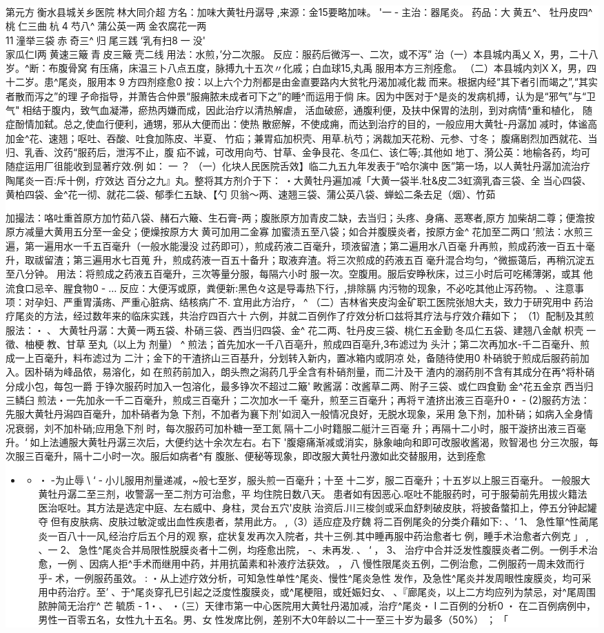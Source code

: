 第元方 衡水县城关乡医院 林大同介超
方名：加味大黄牡丹潺导
,来源：金15要略加味。	'一	-
主治：器尾炎。
药品：大	黄五^、	牡丹皮四^	桃	仁三曲
杭	4 芍八^	蒲公英一两	金农腐花一两	
11		潼举三袋	赤	奇三^
归	尾三践	‘乳有扫8 一	没'	
家瓜仁I两 黄速三簸		青 皮三簸		壳二线
用法：水煎，’分二次服。
反应：服药后微泻一、二次，或不泻”
治（一）本县城内禹乂 X，男，二十八岁。^断：布腹骨窝 有压痛，床温三卜八点五度，脉搏九十五次〃化戚；白血球15,丸禹 服用本方三剂痊愈。
（二）本县城内刘X X，男，四十二岁。患^尾炎，服用本 9
方四剂痉愈0
按：以上六个力剂都是由金直要路内大贫牝丹渴加减化裁 而来。根据内经“其下者引而竭之”,“其实者散而泻之”的理 孑命指导，并萧告合仲景“服痈脓未成者可下之”的睡^而运用于倘 床。因为中医对于^是炎的发病机搏，认为是“邪气”与“卫气" 相结于腹内，致气血凝滞，瘀热丙嫌而成，因此治疗以清热解虐， 活血破瘀，通腹利便，及扶中保胃的法刖，到对病情^重和植化， 随症酚情加弑。总之,使血行便利，通甥，邪从大便而出：使热 散瘀解，不使成痈，而达到治疗的目的，一般应用大黄牡-丹潺加 减时，体谧高加金^花、速翘；呕吐、吞酸、吐食加陈皮、半夏、 竹疝；兼胃疝加枳壳、用草.杭芍；涡裁加天花粉、元参、寸冬； 腹痛剧烈加西就花、当归、乳香、汶药“服药后，泄泻不止，腹 疝不诚，可改用向芍、甘草、金争艮花、冬瓜仁、该仁等;.其他如 地丁、漪公英：地榆各药，均可随症运用厂徂能收到显著疗效.例 如：	一
？
（一）化块人民医院舌效】临二九五九年发表于“哈尔演中 医”第一场，以人黄牡丹潺加流治疗陶尾炎一百:斥十例，疗效达 百分之九』丸。整将其方剂介于下：
・大黄牡丹遍加减「大黄一袋半.牡&皮二3虹滴乳杳三袋、全 当心四袋、黄柏四袋、金^花一彻、就花二袋、郁季仁五缺、【勺 贝翁〜两、速翘三袋、蒲公英八袋、蝉蚣二条去足（烟）、竹茹

加撮法：咯吐重首原方加竹茹八袋、赭石六簸、生石膏-两；腹胀原方加青皮二缺，去当归；头疼、身痛、恶寒者,原方 加柴胡二尊；便澹按原方减量大黄用五分至一金殳；便燥按原方大 黄可加用二金寡 加蜜渍五至八袋；如合并腹膜炎者，按原方金^ 花加至二两口
‘煎法：水煎三遍，第一遍用水一千五百毫升（一般水能漫没 过药即可），煎成药液二百毫升，顼液留渣；第二遍用水八百毫 升再煎，煎成药液一百五十毫升，取祓留渣；第三遍用水七百蒐 升，煎成药液一百五十备升；取液弃渣。将三次煎成的药液五百 毫升混合均匀，^微振蔼后，再稍沉淀五至八分钟。
用法：将煎成之药液五百毫升，三次等量分服，每隔六小时 服一次。空腹用。服后安睁秋床，过三小时后可吃稀薄粥，或其 他流食口忌辛、腥食物0	-	…
反应：大便泻或原，粪便新:黑色々这是导毒热下行，,排除膈 内污物的现象，不必吃其他止泻药物。
、注意事项：对孕妇、严重胃潢疡、严重心脏病、结核病广不. 宜用此方治疗，	^
（二）吉林省夹皮沟金矿职工医院张旭大夫，致力于研究用中 药治疗尾炎的方法，经过数年来的临床实践，共治疗四百六十 六例，并就二百例作了疗效分析口兹将其疗法与疗效介藉如下；
（1）配制及其煎服法：・	、
大黄牡丹潺：大黄一两五袋、朴硝三袋、西当归四袋、金^ 花二两、牡丹皮三袋、桃仁五金勤 冬瓜仁五袋、建翘八金献 枳壳 一徵、柚梗 教、甘草 至丸（以上为 剂量） ^
煎法；首先加水一千八百亳升，煎成四百亳升,3布滤过为 头汁；第二次再加水-千二百毫升、煎成一上百毫升，料布滤过为
二汁；金下的干渣挤山三百基升，分划转入新内，置冰箱内或阴凉 处，备随待使用0
朴硝貌于煎成后服药前加入。因朴硝为峰品侬，易溶化，如 在煎药前加入，朗头煦之潟药几乎全含有朴硝剂量，而二汁及干 渣内的溺药刖不含有其成分在再^将朴硝分成小包，每包一爵 于铮次服药时加入一包溶化，最多铮次不超过二簸'
畋酱潺：改酱草二两、附子三袋、或仁四食勤 金^花五金京 西当归三鳞臼
煎法・一先加永一千二百毫升，煎成三百毫升；二次加水一千 毫升，煎至三百毫升；再将〒渣挤出液三百亳升0・	-
(2)服药方法：先服大黄牡丹潟四百毫升，加朴硝者为急 下剂，不加者为襄下剂'如润入一般情况良好，无脱水现象，采用 急下剂，加朴硝；如病入全身情况衰弱，刘不加朴硝;应用急下剂 时，每次服药可加朴糖一至工氮 隔十二小时籍服二艇汁三百毫 升；再隔十二小时，服干漩挤出液三百毫升。‘
如上法逋服大黄牡丹潺三次后，大便约达十余次左右。右下 '腹瘪痛渐减或消实，脉象岫向和即可改服收酱渴，败智渴也 分三次服，每次服三百毫升，隔十二小时一次。服后如病者^有 腹胀、便秘等现象，即改服大黄牡丹激如此交替服用，达到痊愈
- - ・ -为止辱	\	‘	-
小儿服用剂量递减，~般七至岁，服头煎一百毫升；十至 十二岁，服二百毫升；十五岁以上服三百毫升。
一般服大黄牡丹潺二至三剂，收警潺一至二剂方可治愈，平 均住院日数八天。
患者如有因恶心.呕吐不能服药时，可于服菊前先用拔火籍法 医治呕吐。其方法是选定中庭、左右威中、身柱，灵台五穴'皮肤 治资后.川三梭剑或采血舒刺破皮肤，将披备螫扣上，停五分钟起罐夺
但有皮肤病、皮肤过敏淀或出血性疾患者，禁用此方。
,（3）适应症及疗魏 将二百例尾灸的分类介藉如下:	、‘
1、	急性箪^性蔺尾炎一百八十一风,经治疗后五个月的观
察，症状复发再次入院者，共十三例.其中睡再服中药治愈者七
例，睡手术治愈者六例克	」	, 、一
2、	急性^尾炎合并局限性脱膜炎者十二例，均痊愈出院，
-、未再发.	、	‘	，
3、	治疗中合并泛发性腹膜炎者二例。一例手术治愈，一例
、因病人拒^手术而继用中药，并用抗菌素和补液疗法获效。	，
八 慢性限尾炎五例，二例治愈，二例服药一周未效而行乎-
术，一例服药虽效。	:
・从上述疗效分析，可知急性单性^尾炎、慢性^尾炎急性 发作，及急性^尾炎并发周眼性废膜炎，均可采用中药治疗。至’ 、于^尾炎穿孔巳引起之泛度性腹膜炎，或^尾梗阻，或妊娠妇女、
、『廊尾炎，以上二方均应列为禁忌，对^尾周围脓肿简无治疔^	芒
毓质	-	1・、
・（三）天律市第一中心医院用大黄牡丹渴加减，治疗^尾炎・ I
二百例的分析0
・ 在二百例病例中，男性一百零五名，女性九十五名。男、女
性发席比例，差别不大0年龄以二十一至三十岁为最多（50%） ；	「